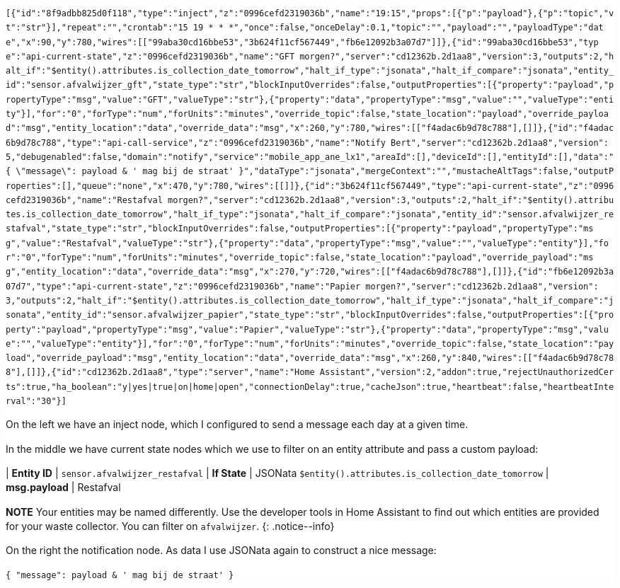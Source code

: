```
[{"id":"8f9adbb825d0f118","type":"inject","z":"0996cefd2319036b","name":"19:15","props":[{"p":"payload"},{"p":"topic","vt":"str"}],"repeat":"","crontab":"15 19 * * *","once":false,"onceDelay":0.1,"topic":"","payload":"","payloadType":"date","x":90,"y":780,"wires":[["99aba30cd16bbe53","3b624f11cf567449","fb6e12092b3a07d7"]]},{"id":"99aba30cd16bbe53","type":"api-current-state","z":"0996cefd2319036b","name":"GFT morgen?","server":"cd12362b.2d1aa8","version":3,"outputs":2,"halt_if":"$entity().attributes.is_collection_date_tomorrow","halt_if_type":"jsonata","halt_if_compare":"jsonata","entity_id":"sensor.afvalwijzer_gft","state_type":"str","blockInputOverrides":false,"outputProperties":[{"property":"payload","propertyType":"msg","value":"GFT","valueType":"str"},{"property":"data","propertyType":"msg","value":"","valueType":"entity"}],"for":"0","forType":"num","forUnits":"minutes","override_topic":false,"state_location":"payload","override_payload":"msg","entity_location":"data","override_data":"msg","x":260,"y":780,"wires":[["f4adac6b9d78c788"],[]]},{"id":"f4adac6b9d78c788","type":"api-call-service","z":"0996cefd2319036b","name":"Notify Bert","server":"cd12362b.2d1aa8","version":5,"debugenabled":false,"domain":"notify","service":"mobile_app_ane_lx1","areaId":[],"deviceId":[],"entityId":[],"data":"{ \"message\": payload & ' mag bij de straat' }","dataType":"jsonata","mergeContext":"","mustacheAltTags":false,"outputProperties":[],"queue":"none","x":470,"y":780,"wires":[[]]},{"id":"3b624f11cf567449","type":"api-current-state","z":"0996cefd2319036b","name":"Restafval morgen?","server":"cd12362b.2d1aa8","version":3,"outputs":2,"halt_if":"$entity().attributes.is_collection_date_tomorrow","halt_if_type":"jsonata","halt_if_compare":"jsonata","entity_id":"sensor.afvalwijzer_restafval","state_type":"str","blockInputOverrides":false,"outputProperties":[{"property":"payload","propertyType":"msg","value":"Restafval","valueType":"str"},{"property":"data","propertyType":"msg","value":"","valueType":"entity"}],"for":"0","forType":"num","forUnits":"minutes","override_topic":false,"state_location":"payload","override_payload":"msg","entity_location":"data","override_data":"msg","x":270,"y":720,"wires":[["f4adac6b9d78c788"],[]]},{"id":"fb6e12092b3a07d7","type":"api-current-state","z":"0996cefd2319036b","name":"Papier morgen?","server":"cd12362b.2d1aa8","version":3,"outputs":2,"halt_if":"$entity().attributes.is_collection_date_tomorrow","halt_if_type":"jsonata","halt_if_compare":"jsonata","entity_id":"sensor.afvalwijzer_papier","state_type":"str","blockInputOverrides":false,"outputProperties":[{"property":"payload","propertyType":"msg","value":"Papier","valueType":"str"},{"property":"data","propertyType":"msg","value":"","valueType":"entity"}],"for":"0","forType":"num","forUnits":"minutes","override_topic":false,"state_location":"payload","override_payload":"msg","entity_location":"data","override_data":"msg","x":260,"y":840,"wires":[["f4adac6b9d78c788"],[]]},{"id":"cd12362b.2d1aa8","type":"server","name":"Home Assistant","version":2,"addon":true,"rejectUnauthorizedCerts":true,"ha_boolean":"y|yes|true|on|home|open","connectionDelay":true,"cacheJson":true,"heartbeat":false,"heartbeatInterval":"30"}]
```

On the left we have an inject node, which I configured to send a message each day at a given time.

In the middle we have current state nodes which we use to filter on an entity attribute and pass a custom payload:

| **Entity ID** | `sensor.afvalwijzer_restafval`
| **If State**  | JSONata `$entity().attributes.is_collection_date_tomorrow`
| **msg.payload** | Restafval

**NOTE** Your entities may be named differently. Use the developer tools in Home Assistant to find out which entities are provided for your waste collector. You can filter on `afvalwijzer`.
{: .notice--info}

On the right the notification node. As data I use JSONata again to construct a nice message:
```
{ "message": payload & ' mag bij de straat' }
```
